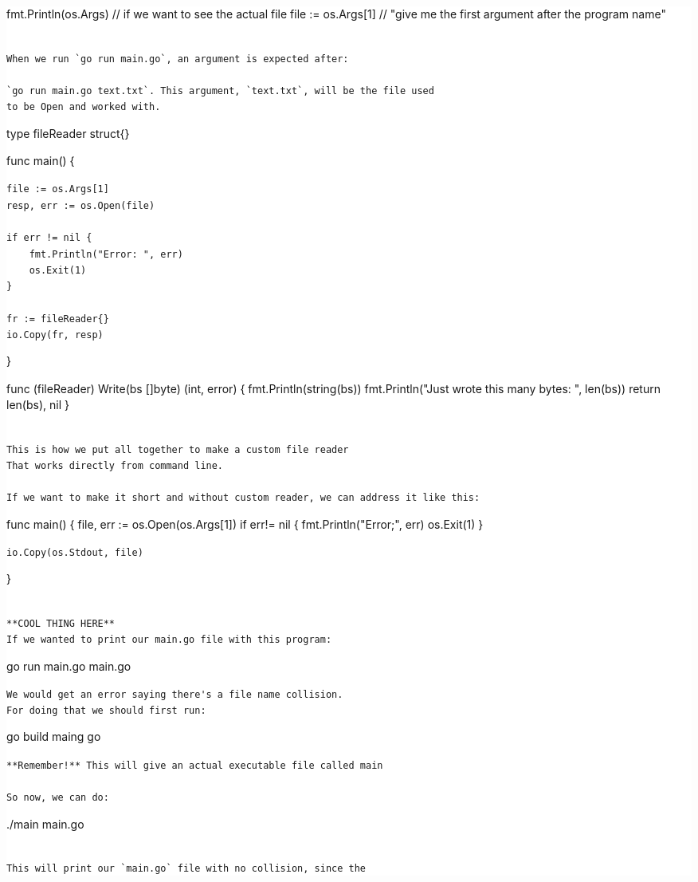 fmt.Println(os.Args) // if we want to see the actual file
file := os.Args[1]   // "give me the first argument after the program name"
```

When we run `go run main.go`, an argument is expected after:

`go run main.go text.txt`. This argument, `text.txt`, will be the file used 
to be Open and worked with.

```
type fileReader struct{}

func main() {

	file := os.Args[1] 
	resp, err := os.Open(file)

	if err != nil {
		fmt.Println("Error: ", err)
		os.Exit(1)
	}

	fr := fileReader{}
	io.Copy(fr, resp)
}

func (fileReader) Write(bs []byte) (int, error) {
	fmt.Println(string(bs))
	fmt.Println("Just wrote this many bytes: ", len(bs))
	return len(bs), nil
}
```

This is how we put all together to make a custom file reader
That works directly from command line.

If we want to make it short and without custom reader, we can address it like this:

```
func main() {
	file, err := os.Open(os.Args[1])
	if err!= nil {
		fmt.Println("Error;", err)
		os.Exit(1)
	}

	io.Copy(os.Stdout, file)
}

```

**COOL THING HERE**
If we wanted to print our main.go file with this program:
```
go run main.go main.go
```
We would get an error saying there's a file name collision.
For doing that we should first run:
```
go build maing go
```
**Remember!** This will give an actual executable file called main

So now, we can do:
```
./main main.go
```

This will print our `main.go` file with no collision, since the
```